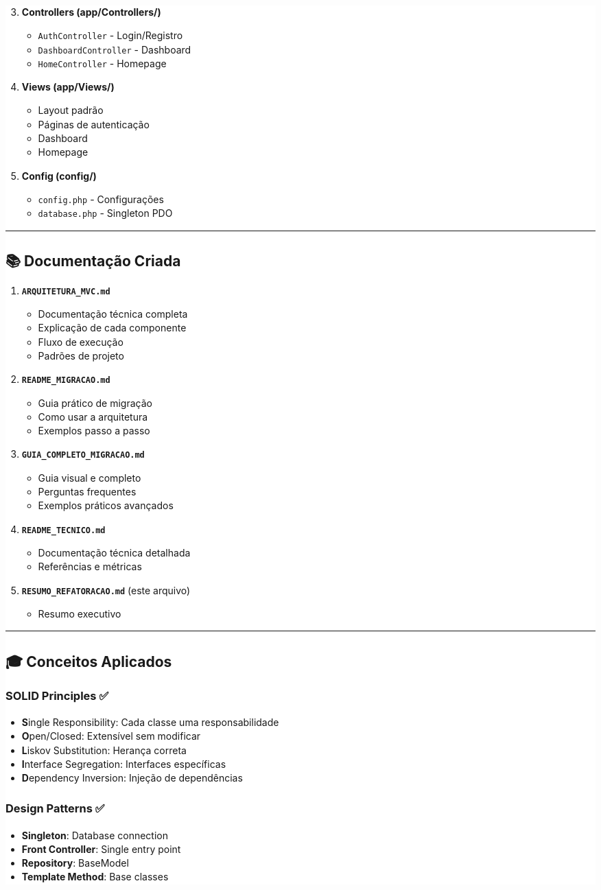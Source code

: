3. **Controllers (app/Controllers/)**
   - `AuthController` - Login/Registro
   - `DashboardController` - Dashboard
   - `HomeController` - Homepage

4. **Views (app/Views/)**
   - Layout padrão
   - Páginas de autenticação
   - Dashboard
   - Homepage

5. **Config (config/)**
   - `config.php` - Configurações
   - `database.php` - Singleton PDO

---

## 📚 Documentação Criada

1. **`ARQUITETURA_MVC.md`**
   - Documentação técnica completa
   - Explicação de cada componente
   - Fluxo de execução
   - Padrões de projeto

2. **`README_MIGRACAO.md`**
   - Guia prático de migração
   - Como usar a arquitetura
   - Exemplos passo a passo

3. **`GUIA_COMPLETO_MIGRACAO.md`**
   - Guia visual e completo
   - Perguntas frequentes
   - Exemplos práticos avançados

4. **`README_TECNICO.md`**
   - Documentação técnica detalhada
   - Referências e métricas

5. **`RESUMO_REFATORACAO.md`** (este arquivo)
   - Resumo executivo

---

## 🎓 Conceitos Aplicados

### SOLID Principles ✅
- **S**ingle Responsibility: Cada classe uma responsabilidade
- **O**pen/Closed: Extensível sem modificar
- **L**iskov Substitution: Herança correta
- **I**nterface Segregation: Interfaces específicas
- **D**ependency Inversion: Injeção de dependências

### Design Patterns ✅
- **Singleton**: Database connection
- **Front Controller**: Single entry point
- **Repository**: BaseModel
- **Template Method**: Base classes
